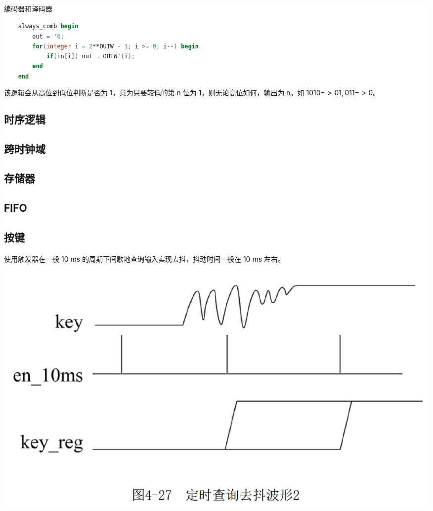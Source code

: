 编码器和译码器

```verilog
    always_comb begin
        out = '0;
        for(integer i = 2**OUTW - 1; i >= 0; i--) begin
            if(in[i]) out = OUTW'(i);
        end
    end
```

该逻辑会从高位到低位判断是否为 1，意为只要较低的第 n 位为 1，则无论高位如何，输出为 n。如 $1010->01, 011->0$。

## 时序逻辑

## 跨时钟域

## 存储器

## FIFO
## 按键

使用触发器在一般 10 ms 的周期下间歇地查询输入实现去抖，抖动时间一般在 10 ms 左右。

![](assets/4%20抖动.png)
